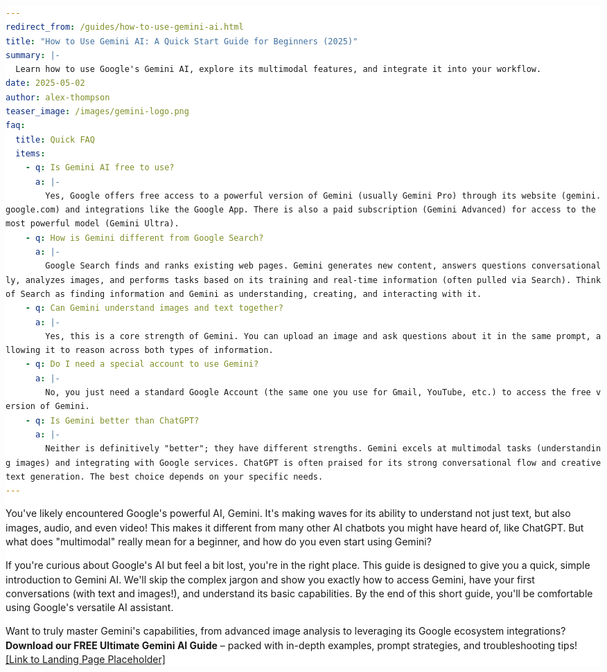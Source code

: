 ```yaml
---
redirect_from: /guides/how-to-use-gemini-ai.html
title: "How to Use Gemini AI: A Quick Start Guide for Beginners (2025)"
summary: |-
  Learn how to use Google's Gemini AI, explore its multimodal features, and integrate it into your workflow.
date: 2025-05-02
author: alex-thompson
teaser_image: /images/gemini-logo.png
faq:
  title: Quick FAQ
  items:
    - q: Is Gemini AI free to use?
      a: |-
        Yes, Google offers free access to a powerful version of Gemini (usually Gemini Pro) through its website (gemini.google.com) and integrations like the Google App. There is also a paid subscription (Gemini Advanced) for access to the most powerful model (Gemini Ultra).
    - q: How is Gemini different from Google Search?
      a: |-
        Google Search finds and ranks existing web pages. Gemini generates new content, answers questions conversationally, analyzes images, and performs tasks based on its training and real-time information (often pulled via Search). Think of Search as finding information and Gemini as understanding, creating, and interacting with it.
    - q: Can Gemini understand images and text together?
      a: |-
        Yes, this is a core strength of Gemini. You can upload an image and ask questions about it in the same prompt, allowing it to reason across both types of information.
    - q: Do I need a special account to use Gemini?
      a: |-
        No, you just need a standard Google Account (the same one you use for Gmail, YouTube, etc.) to access the free version of Gemini.
    - q: Is Gemini better than ChatGPT?
      a: |-
        Neither is definitively "better"; they have different strengths. Gemini excels at multimodal tasks (understanding images) and integrating with Google services. ChatGPT is often praised for its strong conversational flow and creative text generation. The best choice depends on your specific needs.
---
```

You've likely encountered Google's powerful AI, Gemini. It's making waves for its ability to understand not just text, but also images, audio, and even video! This makes it different from many other AI chatbots you might have heard of, like ChatGPT. But what does "multimodal" really mean for a beginner, and how do you even start using Gemini?

If you're curious about Google's AI but feel a bit lost, you're in the right place. This guide is designed to give you a quick, simple introduction to Gemini AI. We'll skip the complex jargon and show you exactly how to access Gemini, have your first conversations (with text and images!), and understand its basic capabilities. By the end of this short guide, you'll be comfortable using Google's versatile AI assistant.

Want to truly master Gemini's capabilities, from advanced image analysis to leveraging its Google ecosystem integrations? **Download our FREE Ultimate Gemini AI Guide** – packed with in-depth examples, prompt strategies, and troubleshooting tips! [\[Link to Landing Page Placeholder\]](#)
